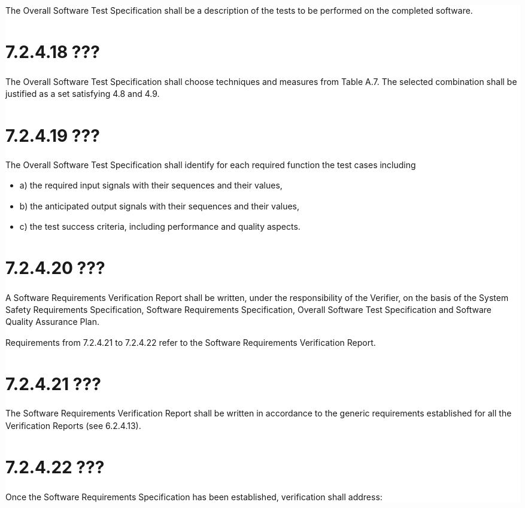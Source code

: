 

The Overall Software Test Specification shall be a description of the tests to be performed on the completed software.



# 7.2.4.18 ???



The Overall Software Test Specification shall choose techniques and measures from Table A.7. The selected combination shall be justified as a set satisfying 4.8 and 4.9.



# 7.2.4.19 ???



The Overall Software Test Specification shall identify for each required function the test cases including



- a) the required input signals with their sequences and their values,

- b) the anticipated output signals with their sequences and their values,

- c) the test success criteria, including performance and quality aspects.



# 7.2.4.20 ???



A Software Requirements Verification Report shall be written, under the responsibility of the Verifier, on the basis of the System Safety Requirements Specification, Software Requirements Specification, Overall Software Test Specification and Software Quality Assurance Plan.



Requirements from 7.2.4.21 to 7.2.4.22 refer to the Software Requirements Verification Report.



# 7.2.4.21 ???



The Software Requirements Verification Report shall be written in accordance to the generic requirements established for all the Verification Reports (see 6.2.4.13).



# 7.2.4.22 ???



Once the Software Requirements Specification has been established, verification shall address:

